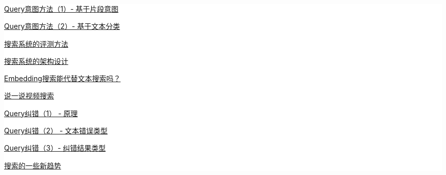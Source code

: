 [Query意图方法（1）- 基于片段意图](http://mp.weixin.qq.com/s?__biz=MzU2OTQyOTMxOQ==&mid=2247483932&idx=1&sn=bc61da25a6760a528bb31ebdbfb6c33a&chksm=fcff9e34cb8817229b5501e06a6cb81a9ad4ba29117b08da10380e07524c2d95c124b0e23b63&scene=21#wechat_redirect)  

[Query意图方法（2）- 基于文本分类](http://mp.weixin.qq.com/s?__biz=MzU2OTQyOTMxOQ==&mid=2247483965&idx=1&sn=70fefa6fe5e58c4e997ca28fb3d534dc&chksm=fcff9e15cb881703fe2c7636e9d2d862e94d124ccf0ab6cfd0f56c54fd615cf35ef06329166e&scene=21#wechat_redirect)

[搜索系统的评测方法](http://mp.weixin.qq.com/s?__biz=MzU2OTQyOTMxOQ==&mid=2247483971&idx=1&sn=0b34e2b139a32c2bb12852781cd7af27&chksm=fcff9e6bcb88177d2db70212c37144353a92da818fd1223fea67ec6eda68d462d58c05fbe6c0&scene=21#wechat_redirect)  

[搜索系统的架构设计](http://mp.weixin.qq.com/s?__biz=MzU2OTQyOTMxOQ==&mid=2247483982&idx=1&sn=558dad1cad220241f40d892d5682f319&chksm=fcff9e66cb881770c52a0c08b302121b7bac0af2dd13784302804024ab93b30fe2213ba0731d&scene=21#wechat_redirect)

[Embedding搜索能代替文本搜索吗？](http://mp.weixin.qq.com/s?__biz=MzU2OTQyOTMxOQ==&mid=2247484029&idx=1&sn=bf116eeac389684238298eb7789fccbc&chksm=fcff9e55cb881743ad63d224d9f3acf5633dff0c8fd687dd1b0121a268300ccae550c00efc6f&scene=21#wechat_redirect)

[说一说视频搜索](http://mp.weixin.qq.com/s?__biz=MzU2OTQyOTMxOQ==&mid=2247484065&idx=1&sn=276b76987c4b67a7e7ef35d4eb1f6c4d&chksm=fcff9e89cb88179f6e7e95a26c2788d1a022ef58da799b98f5bac8c1158cbdd72a1d4329b11d&scene=21#wechat_redirect)

[Query纠错（1） - 原理](http://mp.weixin.qq.com/s?__biz=MzU2OTQyOTMxOQ==&mid=2247484077&idx=1&sn=ba238cd24da12e89716b6115f85d707d&chksm=fcff9e85cb881793f7d4fd4ef4e01604d3a6152f30c5d1ffa7812c71b345d87d4ae15b1d0aa2&scene=21#wechat_redirect)

[Query纠错（2） - 文本错误类型](http://mp.weixin.qq.com/s?__biz=MzU2OTQyOTMxOQ==&mid=2247484087&idx=1&sn=9839e9afae22ef539dc7cd7d9aeb5e39&chksm=fcff9e9fcb881789943ed8c40b56737bdbac209e60a85f6f803b0cd094a24b4acf777779e0d9&scene=21#wechat_redirect)

[Query纠错（3）- 纠错结果类型](http://mp.weixin.qq.com/s?__biz=MzU2OTQyOTMxOQ==&mid=2247484105&idx=1&sn=d7a6c0d4af2b6ebd28d69ab987190548&chksm=fcff9ee1cb8817f75b08f3b310d312942cfc6c7786ebf7b4482553e19d39be40ec3c3dfc7c91&scene=21#wechat_redirect)

[搜索的一些新趋势](https://mp.weixin.qq.com/s/9T8J3O_OnmNOIk040cjUEA)

